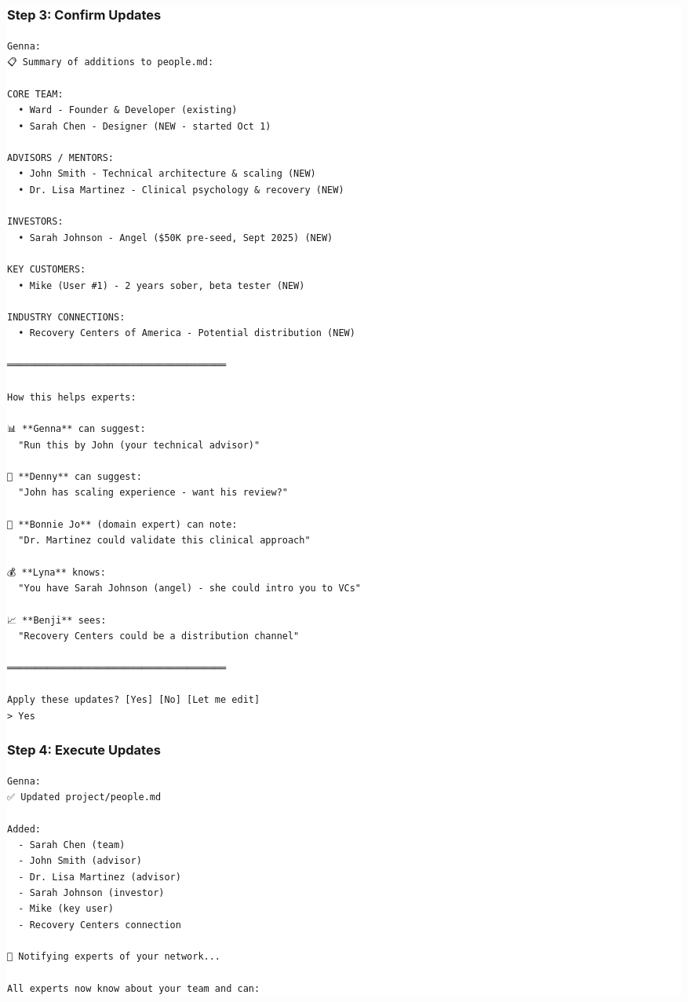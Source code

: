 
### Step 3: Confirm Updates
```
Genna:
📋 Summary of additions to people.md:

CORE TEAM:
  • Ward - Founder & Developer (existing)
  • Sarah Chen - Designer (NEW - started Oct 1)

ADVISORS / MENTORS:
  • John Smith - Technical architecture & scaling (NEW)
  • Dr. Lisa Martinez - Clinical psychology & recovery (NEW)

INVESTORS:
  • Sarah Johnson - Angel ($50K pre-seed, Sept 2025) (NEW)

KEY CUSTOMERS:
  • Mike (User #1) - 2 years sober, beta tester (NEW)

INDUSTRY CONNECTIONS:
  • Recovery Centers of America - Potential distribution (NEW)

═══════════════════════════════════════

How this helps experts:

📊 **Genna** can suggest:
  "Run this by John (your technical advisor)"

🔧 **Denny** can suggest:
  "John has scaling experience - want his review?"

🧠 **Bonnie Jo** (domain expert) can note:
  "Dr. Martinez could validate this clinical approach"

💰 **Lyna** knows:
  "You have Sarah Johnson (angel) - she could intro you to VCs"

📈 **Benji** sees:
  "Recovery Centers could be a distribution channel"

═══════════════════════════════════════

Apply these updates? [Yes] [No] [Let me edit]
> Yes
```

### Step 4: Execute Updates
```
Genna:
✅ Updated project/people.md

Added:
  - Sarah Chen (team)
  - John Smith (advisor)
  - Dr. Lisa Martinez (advisor)
  - Sarah Johnson (investor)
  - Mike (key user)
  - Recovery Centers connection

📢 Notifying experts of your network...

All experts now know about your team and can:
```